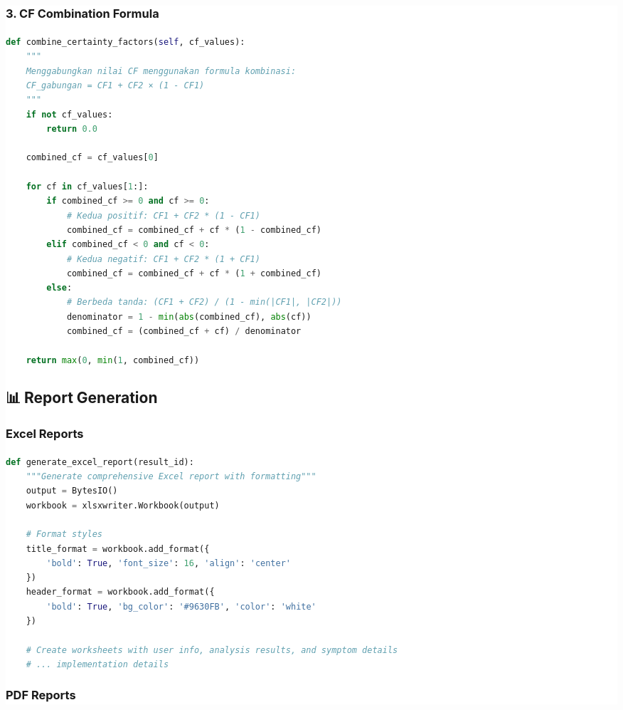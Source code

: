### 3. CF Combination Formula

```python
def combine_certainty_factors(self, cf_values):
    """
    Menggabungkan nilai CF menggunakan formula kombinasi:
    CF_gabungan = CF1 + CF2 × (1 - CF1)
    """
    if not cf_values:
        return 0.0

    combined_cf = cf_values[0]

    for cf in cf_values[1:]:
        if combined_cf >= 0 and cf >= 0:
            # Kedua positif: CF1 + CF2 * (1 - CF1)
            combined_cf = combined_cf + cf * (1 - combined_cf)
        elif combined_cf < 0 and cf < 0:
            # Kedua negatif: CF1 + CF2 * (1 + CF1)
            combined_cf = combined_cf + cf * (1 + combined_cf)
        else:
            # Berbeda tanda: (CF1 + CF2) / (1 - min(|CF1|, |CF2|))
            denominator = 1 - min(abs(combined_cf), abs(cf))
            combined_cf = (combined_cf + cf) / denominator

    return max(0, min(1, combined_cf))
```

## 📊 Report Generation

### Excel Reports

```python
def generate_excel_report(result_id):
    """Generate comprehensive Excel report with formatting"""
    output = BytesIO()
    workbook = xlsxwriter.Workbook(output)

    # Format styles
    title_format = workbook.add_format({
        'bold': True, 'font_size': 16, 'align': 'center'
    })
    header_format = workbook.add_format({
        'bold': True, 'bg_color': '#9630FB', 'color': 'white'
    })

    # Create worksheets with user info, analysis results, and symptom details
    # ... implementation details
```

### PDF Reports
